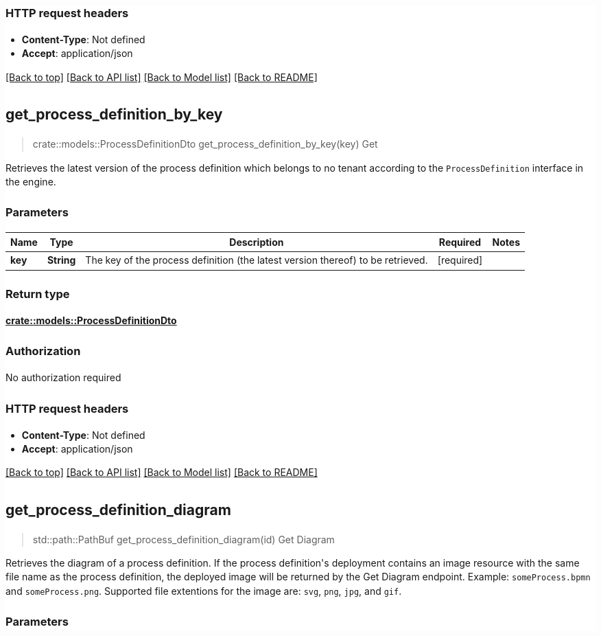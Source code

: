 ### HTTP request headers

- **Content-Type**: Not defined
- **Accept**: application/json

[[Back to top]](#) [[Back to API list]](../README.md#documentation-for-api-endpoints) [[Back to Model list]](../README.md#documentation-for-models) [[Back to README]](../README.md)


## get_process_definition_by_key

> crate::models::ProcessDefinitionDto get_process_definition_by_key(key)
Get

Retrieves the latest version of the process definition which belongs to no tenant according to the `ProcessDefinition` interface in the engine.

### Parameters


Name | Type | Description  | Required | Notes
------------- | ------------- | ------------- | ------------- | -------------
**key** | **String** | The key of the process definition (the latest version thereof) to be retrieved. | [required] |

### Return type

[**crate::models::ProcessDefinitionDto**](ProcessDefinitionDto.md)

### Authorization

No authorization required

### HTTP request headers

- **Content-Type**: Not defined
- **Accept**: application/json

[[Back to top]](#) [[Back to API list]](../README.md#documentation-for-api-endpoints) [[Back to Model list]](../README.md#documentation-for-models) [[Back to README]](../README.md)


## get_process_definition_diagram

> std::path::PathBuf get_process_definition_diagram(id)
Get Diagram

Retrieves the diagram of a process definition.  If the process definition's deployment contains an image resource with the same file name as the process definition, the deployed image will be returned by the Get Diagram endpoint. Example: `someProcess.bpmn` and `someProcess.png`. Supported file extentions for the image are: `svg`, `png`, `jpg`, and `gif`.

### Parameters

